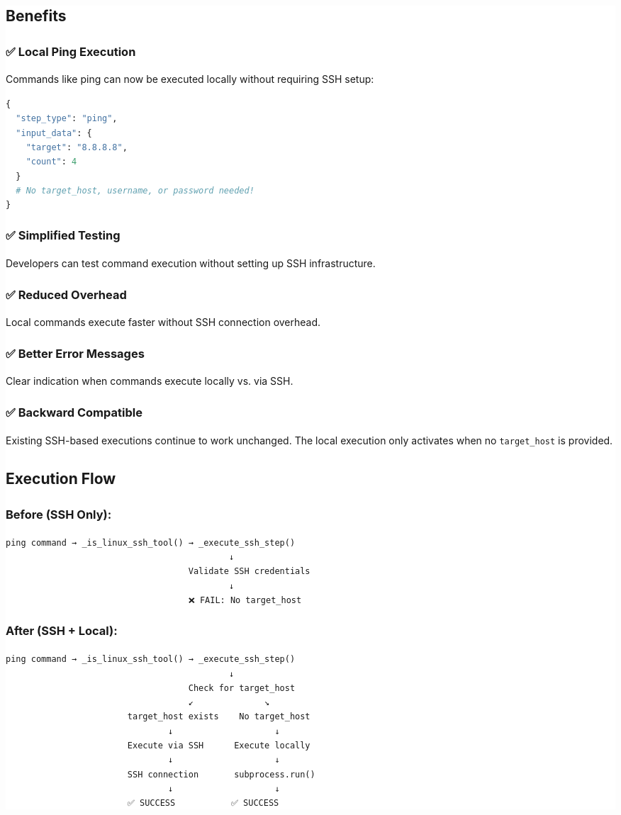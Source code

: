 ## Benefits

### ✅ Local Ping Execution
Commands like ping can now be executed locally without requiring SSH setup:
```python
{
  "step_type": "ping",
  "input_data": {
    "target": "8.8.8.8",
    "count": 4
  }
  # No target_host, username, or password needed!
}
```

### ✅ Simplified Testing
Developers can test command execution without setting up SSH infrastructure.

### ✅ Reduced Overhead
Local commands execute faster without SSH connection overhead.

### ✅ Better Error Messages
Clear indication when commands execute locally vs. via SSH.

### ✅ Backward Compatible
Existing SSH-based executions continue to work unchanged. The local execution only activates when no `target_host` is provided.

## Execution Flow

### Before (SSH Only):
```
ping command → _is_linux_ssh_tool() → _execute_ssh_step()
                                            ↓
                                    Validate SSH credentials
                                            ↓
                                    ❌ FAIL: No target_host
```

### After (SSH + Local):
```
ping command → _is_linux_ssh_tool() → _execute_ssh_step()
                                            ↓
                                    Check for target_host
                                    ↙              ↘
                        target_host exists    No target_host
                                ↓                    ↓
                        Execute via SSH      Execute locally
                                ↓                    ↓
                        SSH connection       subprocess.run()
                                ↓                    ↓
                        ✅ SUCCESS           ✅ SUCCESS
```
